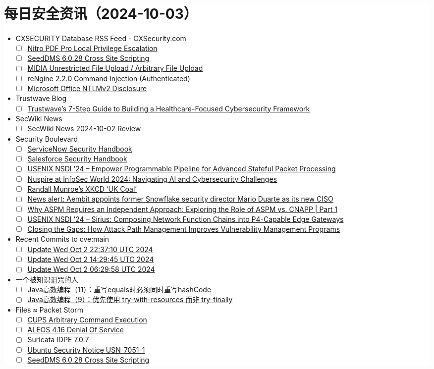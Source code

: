 # 每日安全资讯（2024-10-03）

- CXSECURITY Database RSS Feed - CXSecurity.com
  - [ ] [Nitro PDF Pro Local Privilege Escalation](https://cxsecurity.com/issue/WLB-2024100005)
  - [ ] [SeedDMS 6.0.28 Cross Site Scripting](https://cxsecurity.com/issue/WLB-2024100004)
  - [ ] [MIDIA Unrestricted File Upload / Arbitrary File Upload](https://cxsecurity.com/issue/WLB-2024100003)
  - [ ] [reNgine 2.2.0 Command Injection (Authenticated)](https://cxsecurity.com/issue/WLB-2024100002)
  - [ ] [Microsoft Office NTLMv2 Disclosure](https://cxsecurity.com/issue/WLB-2024100001)
- Trustwave Blog
  - [ ] [Trustwave’s 7-Step Guide to Building a Healthcare-Focused Cybersecurity Framework](https://www.trustwave.com/en-us/resources/blogs/trustwave-blog/trustwaves-7-step-guide-to-building-a-healthcare-focused-cybersecurity-framework/)
- SecWiki News
  - [ ] [SecWiki News 2024-10-02 Review](http://www.sec-wiki.com/?2024-10-02)
- Security Boulevard
  - [ ] [ServiceNow Security Handbook](https://securityboulevard.com/2024/10/servicenow-security-handbook/)
  - [ ] [Salesforce Security Handbook](https://securityboulevard.com/2024/10/salesforce-security-handbook/)
  - [ ] [USENIX NSDI ’24 – Empower Programmable Pipeline for Advanced Stateful Packet Processing](https://securityboulevard.com/2024/10/usenix-nsdi-24-empower-programmable-pipeline-for-advanced-stateful-packet-processing/)
  - [ ] [Nuspire at InfoSec World 2024: Navigating AI and Cybersecurity Challenges](https://securityboulevard.com/2024/10/nuspire-at-infosec-world-2024-navigating-ai-and-cybersecurity-challenges/)
  - [ ] [Randall Munroe’s XKCD ‘UK Coal’](https://securityboulevard.com/2024/10/randall-munroes-xkcd-uk-coal/)
  - [ ] [News alert: Aembit appoints former Snowflake security director Mario Duarte as its new CISO](https://securityboulevard.com/2024/10/news-alert-aembit-appoints-former-snowflake-security-director-mario-duarte-as-its-new-ciso/)
  - [ ] [Why ASPM Requires an Independent Approach: Exploring the Role of ASPM vs. CNAPP | Part 1](https://securityboulevard.com/2024/10/why-aspm-requires-an-independent-approach-exploring-the-role-of-aspm-vs-cnapp-part-1/)
  - [ ] [USENIX NSDI ’24 – Sirius: Composing Network Function Chains into P4-Capable Edge Gateways](https://securityboulevard.com/2024/10/usenix-nsdi-24-sirius-composing-network-function-chains-into-p4-capable-edge-gateways/)
  - [ ] [Closing the Gaps: How Attack Path Management Improves Vulnerability Management Programs](https://securityboulevard.com/2024/10/closing-the-gaps-how-attack-path-management-improves-vulnerability-management-programs/)
- Recent Commits to cve:main
  - [ ] [Update Wed Oct  2 22:37:10 UTC 2024](https://github.com/trickest/cve/commit/b9df532f9761fd0c820f7e064c5712acb35246f4)
  - [ ] [Update Wed Oct  2 14:29:45 UTC 2024](https://github.com/trickest/cve/commit/6143a99b5f886294c66e7c89a73f8cf5e1919488)
  - [ ] [Update Wed Oct  2 06:29:58 UTC 2024](https://github.com/trickest/cve/commit/e5c2d2340b0d61ce94f97080d0be79ff846ff9d7)
- 一个被知识诅咒的人
  - [ ] [Java高效编程（11）：重写equals时必须同时重写hashCode](https://blog.csdn.net/nokiaguy/article/details/142620856)
  - [ ] [Java高效编程（9）：优先使用 try-with-resources 而非 try-finally](https://blog.csdn.net/nokiaguy/article/details/142620673)
- Files ≈ Packet Storm
  - [ ] [CUPS Arbitrary Command Execution](https://packetstormsecurity.com/files/181978/CVE-2024-47176-CUPS-main.zip)
  - [ ] [ALEOS 4.16 Denial Of Service](https://packetstormsecurity.com/files/181977/CVE-2023-40459-main.zip)
  - [ ] [Suricata IDPE 7.0.7](https://packetstormsecurity.com/files/181976/suricata-7.0.7.tar.gz)
  - [ ] [Ubuntu Security Notice USN-7051-1](https://packetstormsecurity.com/files/181975/USN-7051-1.txt)
  - [ ] [SeedDMS 6.0.28 Cross Site Scripting](https://packetstormsecurity.com/files/181974/seeddms6028-xss.txt)